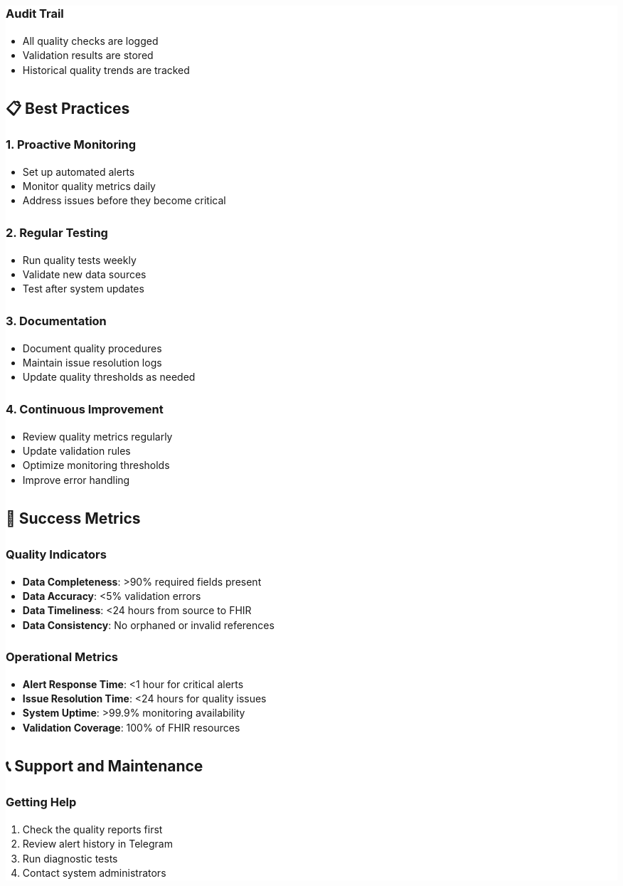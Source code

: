 ### **Audit Trail**
- All quality checks are logged
- Validation results are stored
- Historical quality trends are tracked

## 📋 **Best Practices**

### **1. Proactive Monitoring**
- Set up automated alerts
- Monitor quality metrics daily
- Address issues before they become critical

### **2. Regular Testing**
- Run quality tests weekly
- Validate new data sources
- Test after system updates

### **3. Documentation**
- Document quality procedures
- Maintain issue resolution logs
- Update quality thresholds as needed

### **4. Continuous Improvement**
- Review quality metrics regularly
- Update validation rules
- Optimize monitoring thresholds
- Improve error handling

## 🎯 **Success Metrics**

### **Quality Indicators**
- **Data Completeness**: >90% required fields present
- **Data Accuracy**: <5% validation errors
- **Data Timeliness**: <24 hours from source to FHIR
- **Data Consistency**: No orphaned or invalid references

### **Operational Metrics**
- **Alert Response Time**: <1 hour for critical alerts
- **Issue Resolution Time**: <24 hours for quality issues
- **System Uptime**: >99.9% monitoring availability
- **Validation Coverage**: 100% of FHIR resources

## 📞 **Support and Maintenance**

### **Getting Help**
1. Check the quality reports first
2. Review alert history in Telegram
3. Run diagnostic tests
4. Contact system administrators

